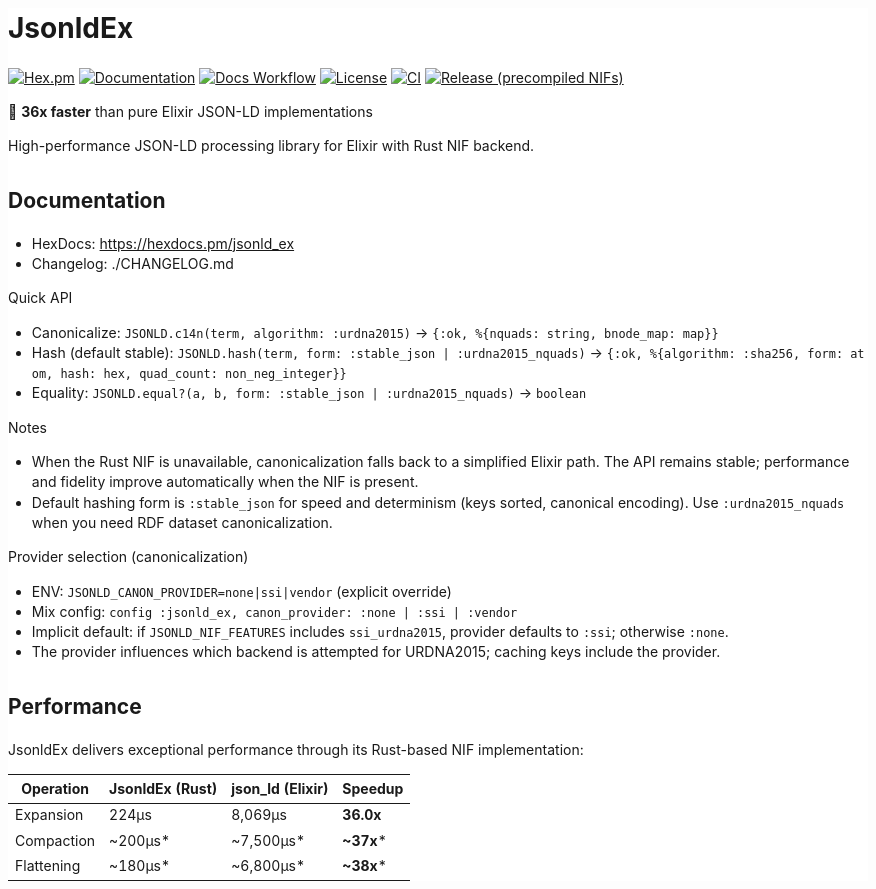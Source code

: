 # JsonldEx

[![Hex.pm](https://img.shields.io/hexpm/v/jsonld_ex.svg)](https://hex.pm/packages/jsonld_ex)
[![Documentation](https://img.shields.io/badge/documentation-hexdocs-blue.svg)](https://hexdocs.pm/jsonld_ex)
[![Docs Workflow](https://github.com/nocsi/jsonld/actions/workflows/publish-docs.yml/badge.svg)](https://github.com/nocsi/jsonld/actions/workflows/publish-docs.yml)
[![License](https://img.shields.io/hexpm/l/jsonld_ex.svg)](https://github.com/nocsi/jsonld/blob/main/LICENSE)
[![CI](https://github.com/nocsi/jsonld/actions/workflows/ci.yml/badge.svg)](https://github.com/nocsi/jsonld/actions/workflows/ci.yml)
[![Release (precompiled NIFs)](https://github.com/nocsi/jsonld/actions/workflows/release-precompiled.yml/badge.svg)](https://github.com/nocsi/jsonld/actions/workflows/release-precompiled.yml)

🚀 **36x faster** than pure Elixir JSON-LD implementations

High-performance JSON-LD processing library for Elixir with Rust NIF backend.

## Documentation

- HexDocs: https://hexdocs.pm/jsonld_ex
- Changelog: ./CHANGELOG.md

Quick API
- Canonicalize: `JSONLD.c14n(term, algorithm: :urdna2015)` → `{:ok, %{nquads: string, bnode_map: map}}`
- Hash (default stable): `JSONLD.hash(term, form: :stable_json | :urdna2015_nquads)` → `{:ok, %{algorithm: :sha256, form: atom, hash: hex, quad_count: non_neg_integer}}`
- Equality: `JSONLD.equal?(a, b, form: :stable_json | :urdna2015_nquads)` → `boolean`

Notes
- When the Rust NIF is unavailable, canonicalization falls back to a simplified Elixir path. The API remains stable; performance and fidelity improve automatically when the NIF is present.
- Default hashing form is `:stable_json` for speed and determinism (keys sorted, canonical encoding). Use `:urdna2015_nquads` when you need RDF dataset canonicalization.

Provider selection (canonicalization)
- ENV: `JSONLD_CANON_PROVIDER=none|ssi|vendor` (explicit override)
- Mix config: `config :jsonld_ex, canon_provider: :none | :ssi | :vendor`
- Implicit default: if `JSONLD_NIF_FEATURES` includes `ssi_urdna2015`, provider defaults to `:ssi`; otherwise `:none`.
- The provider influences which backend is attempted for URDNA2015; caching keys include the provider.

## Performance

JsonldEx delivers exceptional performance through its Rust-based NIF implementation:

| Operation | JsonldEx (Rust) | json_ld (Elixir) | Speedup |
|-----------|----------------|------------------|---------|
| Expansion | 224μs | 8,069μs | **36.0x** |
| Compaction | ~200μs* | ~7,500μs* | **~37x*** |
| Flattening | ~180μs* | ~6,800μs* | **~38x*** |
